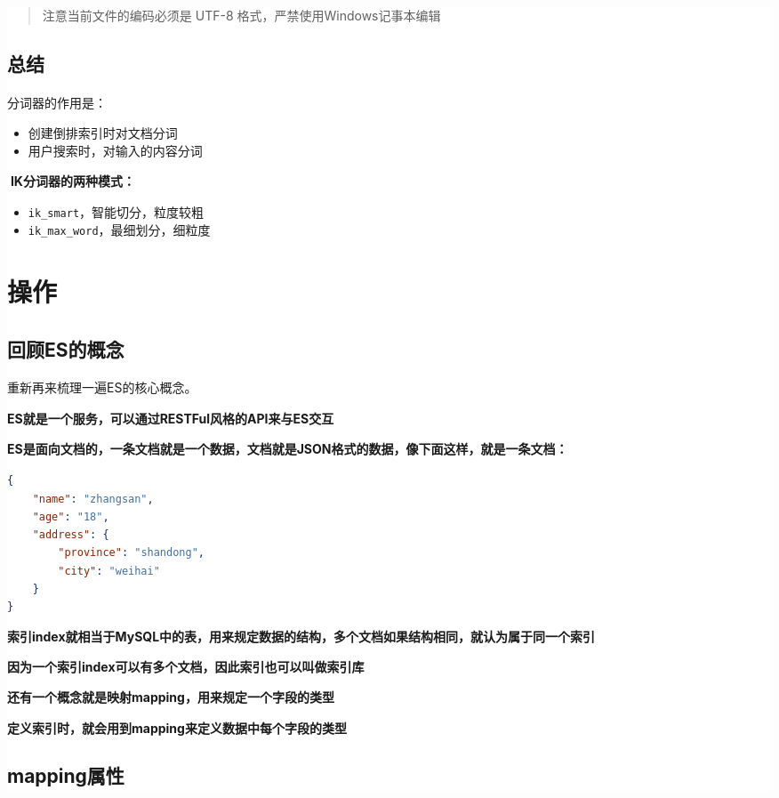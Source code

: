 

> 注意当前文件的编码必须是 UTF-8 格式，严禁使用Windows记事本编辑





## 总结

分词器的作用是：

- 创建倒排索引时对文档分词
- 用户搜索时，对输入的内容分词

​	**IK分词器的两种模式：**

- `ik_smart`，智能切分，粒度较粗
- `ik_max_word`，最细划分，细粒度







# 操作

## 回顾ES的概念

重新再来梳理一遍ES的核心概念。

**ES就是一个服务，可以通过RESTFul风格的API来与ES交互**



**ES是面向文档的，一条文档就是一个数据，文档就是JSON格式的数据，像下面这样，就是一条文档：**

```json
{
    "name": "zhangsan",
    "age": "18",
    "address": {
        "province": "shandong",
        "city": "weihai"
    }
}
```

**索引index就相当于MySQL中的表，用来规定数据的结构，多个文档如果结构相同，就认为属于同一个索引**

**因为一个索引index可以有多个文档，因此索引也可以叫做索引库**



**还有一个概念就是映射mapping，用来规定一个字段的类型**

**定义索引时，就会用到mapping来定义数据中每个字段的类型**



## mapping属性
